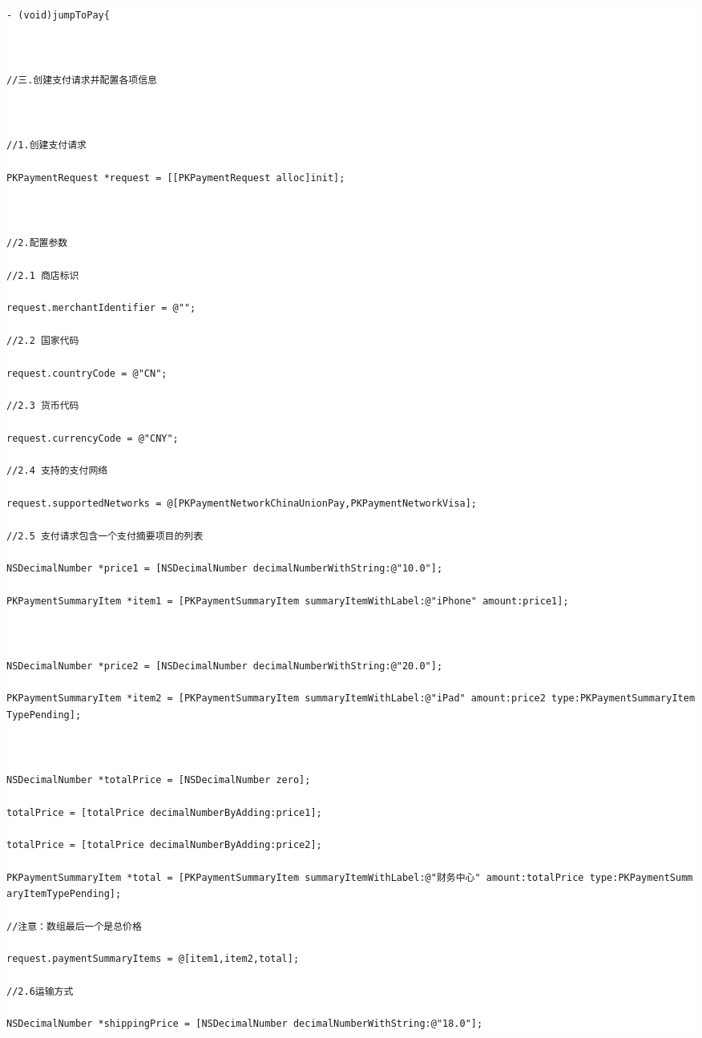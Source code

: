 ```
- (void)jumpToPay{



//三.创建支付请求并配置各项信息



//1.创建支付请求

PKPaymentRequest *request = [[PKPaymentRequest alloc]init];



//2.配置参数

//2.1 商店标识

request.merchantIdentifier = @"";

//2.2 国家代码

request.countryCode = @"CN";

//2.3 货币代码

request.currencyCode = @"CNY";

//2.4 支持的支付网络

request.supportedNetworks = @[PKPaymentNetworkChinaUnionPay,PKPaymentNetworkVisa];

//2.5 支付请求包含一个支付摘要项目的列表

NSDecimalNumber *price1 = [NSDecimalNumber decimalNumberWithString:@"10.0"];

PKPaymentSummaryItem *item1 = [PKPaymentSummaryItem summaryItemWithLabel:@"iPhone" amount:price1];



NSDecimalNumber *price2 = [NSDecimalNumber decimalNumberWithString:@"20.0"];

PKPaymentSummaryItem *item2 = [PKPaymentSummaryItem summaryItemWithLabel:@"iPad" amount:price2 type:PKPaymentSummaryItemTypePending];



NSDecimalNumber *totalPrice = [NSDecimalNumber zero];

totalPrice = [totalPrice decimalNumberByAdding:price1];

totalPrice = [totalPrice decimalNumberByAdding:price2];

PKPaymentSummaryItem *total = [PKPaymentSummaryItem summaryItemWithLabel:@"财务中心" amount:totalPrice type:PKPaymentSummaryItemTypePending];

//注意：数组最后一个是总价格

request.paymentSummaryItems = @[item1,item2,total];

//2.6运输方式

NSDecimalNumber *shippingPrice = [NSDecimalNumber decimalNumberWithString:@"18.0"];
```